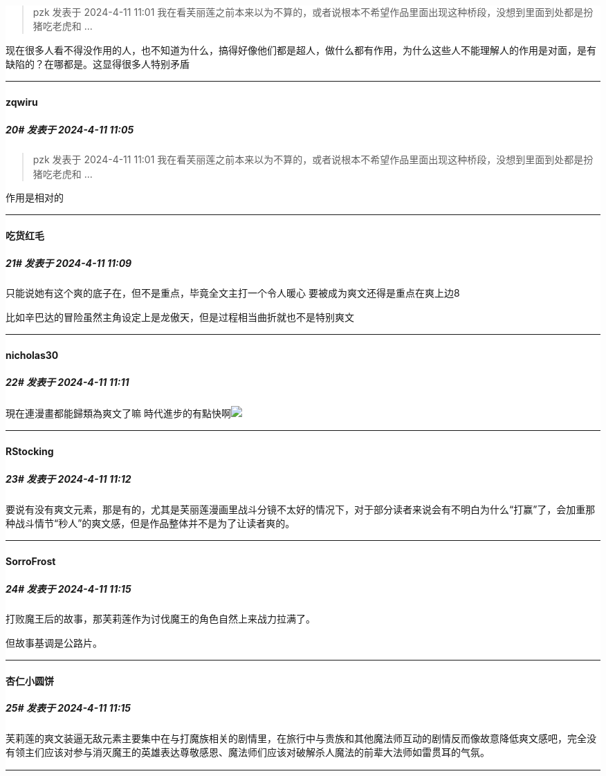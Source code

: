 <blockquote>pzk 发表于 2024-4-11 11:01
我在看芙丽莲之前本来以为不算的，或者说根本不希望作品里面出现这种桥段，没想到里面到处都是扮猪吃老虎和 ...</blockquote>
现在很多人看不得没作用的人，也不知道为什么，搞得好像他们都是超人，做什么都有作用，为什么这些人不能理解人的作用是对面，是有缺陷的？在哪都是。这显得很多人特别矛盾

*****

####  zqwiru  
##### 20#       发表于 2024-4-11 11:05

<blockquote>pzk 发表于 2024-4-11 11:01
我在看芙丽莲之前本来以为不算的，或者说根本不希望作品里面出现这种桥段，没想到里面到处都是扮猪吃老虎和 ...</blockquote>
作用是相对的

*****

####  吃货红毛  
##### 21#       发表于 2024-4-11 11:09

只能说她有这个爽的底子在，但不是重点，毕竟全文主打一个令人暖心 要被成为爽文还得是重点在爽上边8

比如辛巴达的冒险虽然主角设定上是龙傲天，但是过程相当曲折就也不是特别爽文

*****

####  nicholas30  
##### 22#       发表于 2024-4-11 11:11

現在連漫畫都能歸類為爽文了嘛 時代進步的有點快啊<img src="https://static.saraba1st.com/image/smiley/face2017/037.png" referrerpolicy="no-referrer">

*****

####  RStocking  
##### 23#       发表于 2024-4-11 11:12

要说有没有爽文元素，那是有的，尤其是芙丽莲漫画里战斗分镜不太好的情况下，对于部分读者来说会有不明白为什么“打赢”了，会加重那种战斗情节“秒人”的爽文感，但是作品整体并不是为了让读者爽的。

*****

####  SorroFrost  
##### 24#       发表于 2024-4-11 11:15

打败魔王后的故事，那芙莉莲作为讨伐魔王的角色自然上来战力拉满了。

但故事基调是公路片。

*****

####  杏仁小圆饼  
##### 25#       发表于 2024-4-11 11:15

芙莉莲的爽文装逼无敌元素主要集中在与打魔族相关的剧情里，在旅行中与贵族和其他魔法师互动的剧情反而像故意降低爽文感吧，完全没有领主们应该对参与消灭魔王的英雄表达尊敬感恩、魔法师们应该对破解杀人魔法的前辈大法师如雷贯耳的气氛。

*****
